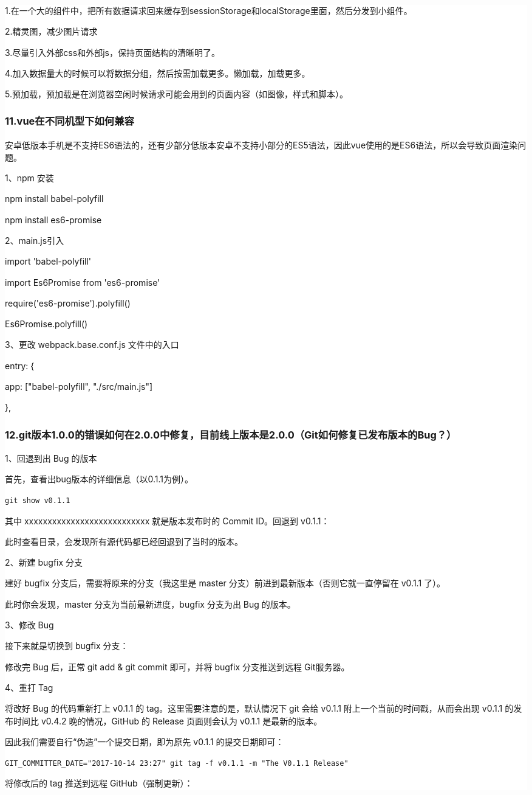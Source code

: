 1.在一个大的组件中，把所有数据请求回来缓存到sessionStorage和localStorage里面，然后分发到小组件。

2.精灵图，减少图片请求

3.尽量引入外部css和外部js，保持页面结构的清晰明了。

4.加入数据量大的时候可以将数据分组，然后按需加载更多。懒加载，加载更多。

5.预加载，预加载是在浏览器空闲时候请求可能会用到的页面内容（如图像，样式和脚本）。

### 11.vue在不同机型下如何兼容

安卓低版本手机是不支持ES6语法的，还有少部分低版本安卓不支持小部分的ES5语法，因此vue使用的是ES6语法，所以会导致页面渲染问题。

1、npm 安装

npm install babel-polyfill

npm install es6-promise

2、main.js引入 

import 'babel-polyfill'

import Es6Promise from 'es6-promise'

require('es6-promise').polyfill()

Es6Promise.polyfill()

3、更改 webpack.base.conf.js 文件中的入口

entry: {

app: ["babel-polyfill", "./src/main.js"]

},

### 12.git版本1.0.0的错误如何在2.0.0中修复，目前线上版本是2.0.0（Git如何修复已发布版本的Bug？）
1、回退到出 Bug 的版本

首先，查看出bug版本的详细信息（以0.1.1为例）。

```git show v0.1.1```

其中 xxxxxxxxxxxxxxxxxxxxxxxxxxx 就是版本发布时的 Commit ID。回退到 v0.1.1：

此时查看目录，会发现所有源代码都已经回退到了当时的版本。

2、新建 bugfix 分支

建好 bugfix 分支后，需要将原来的分支（我这里是 master 分支）前进到最新版本（否则它就一直停留在 v0.1.1 了）。

此时你会发现，master 分支为当前最新进度，bugfix 分支为出 Bug 的版本。

3、修改 Bug

接下来就是切换到 bugfix 分支：

修改完 Bug 后，正常 git add & git commit 即可，并将 bugfix 分支推送到远程 Git服务器。

4、重打 Tag

将改好 Bug 的代码重新打上 v0.1.1 的 tag。这里需要注意的是，默认情况下 git 会给 v0.1.1 附上一个当前的时间戳，从而会出现 v0.1.1 的发布时间比 v0.4.2 晚的情况，GitHub 的 Release 页面则会认为 v0.1.1 是最新的版本。

因此我们需要自行“伪造”一个提交日期，即为原先 v0.1.1 的提交日期即可：

```GIT_COMMITTER_DATE="2017-10-14 23:27" git tag -f v0.1.1 -m "The V0.1.1 Release"```

将修改后的 tag 推送到远程 GitHub（强制更新）：
```